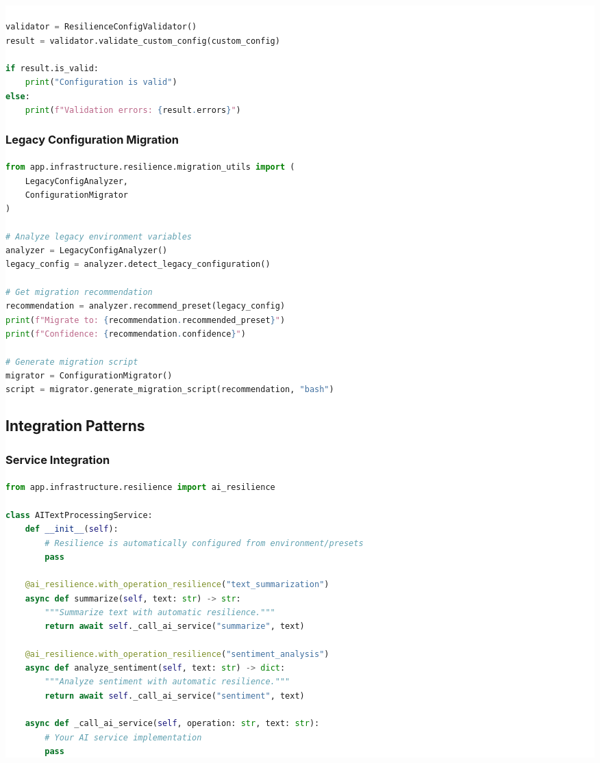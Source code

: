 ```python

validator = ResilienceConfigValidator()
result = validator.validate_custom_config(custom_config)

if result.is_valid:
    print("Configuration is valid")
else:
    print(f"Validation errors: {result.errors}")
```

### Legacy Configuration Migration

```python
from app.infrastructure.resilience.migration_utils import (
    LegacyConfigAnalyzer,
    ConfigurationMigrator
)

# Analyze legacy environment variables
analyzer = LegacyConfigAnalyzer()
legacy_config = analyzer.detect_legacy_configuration()

# Get migration recommendation
recommendation = analyzer.recommend_preset(legacy_config)
print(f"Migrate to: {recommendation.recommended_preset}")
print(f"Confidence: {recommendation.confidence}")

# Generate migration script
migrator = ConfigurationMigrator()
script = migrator.generate_migration_script(recommendation, "bash")
```

## Integration Patterns

### Service Integration

```python
from app.infrastructure.resilience import ai_resilience

class AITextProcessingService:
    def __init__(self):
        # Resilience is automatically configured from environment/presets
        pass
    
    @ai_resilience.with_operation_resilience("text_summarization")
    async def summarize(self, text: str) -> str:
        """Summarize text with automatic resilience."""
        return await self._call_ai_service("summarize", text)
    
    @ai_resilience.with_operation_resilience("sentiment_analysis") 
    async def analyze_sentiment(self, text: str) -> dict:
        """Analyze sentiment with automatic resilience."""
        return await self._call_ai_service("sentiment", text)
    
    async def _call_ai_service(self, operation: str, text: str):
        # Your AI service implementation
        pass
```
